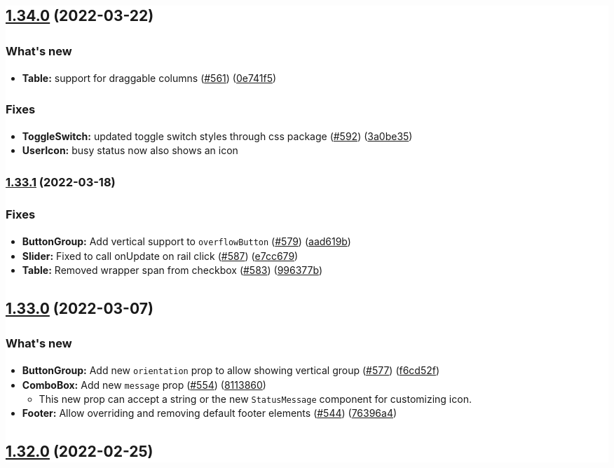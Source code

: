 ## [1.34.0](https://www.github.com/iTwin/iTwinUI-react/compare/v1.33.1...v1.34.0) (2022-03-22)

### What's new

* **Table:** support for draggable columns ([#561](https://www.github.com/iTwin/iTwinUI-react/issues/561)) ([0e741f5](https://www.github.com/iTwin/iTwinUI-react/commit/0e741f5c0838996a5f45c57abedf41daeef652d4))

### Fixes

* **ToggleSwitch:** updated toggle switch styles through css package ([#592](https://www.github.com/iTwin/iTwinUI-react/issues/592)) ([3a0be35](https://www.github.com/iTwin/iTwinUI-react/commit/3a0be355d4363fe7d704c3fd6f975c509c65da2b))
* **UserIcon:** busy status now also shows an icon

### [1.33.1](https://www.github.com/iTwin/iTwinUI-react/compare/v1.33.0...v1.33.1) (2022-03-18)

### Fixes

* **ButtonGroup:** Add vertical support to `overflowButton` ([#579](https://www.github.com/iTwin/iTwinUI-react/issues/579)) ([aad619b](https://www.github.com/iTwin/iTwinUI-react/commit/aad619b6dc7d65ffd79c8d33111489b1b8d27680))
* **Slider:** Fixed to call onUpdate on rail click ([#587](https://www.github.com/iTwin/iTwinUI-react/issues/587)) ([e7cc679](https://www.github.com/iTwin/iTwinUI-react/commit/e7cc6796308928230f2d2c7c79b6ee35286595a7))
* **Table:** Removed wrapper span from checkbox ([#583](https://www.github.com/iTwin/iTwinUI-react/issues/583)) ([996377b](https://www.github.com/iTwin/iTwinUI-react/commit/996377bf44cdacd9f42361f2199c2a83420ca15b))

## [1.33.0](https://www.github.com/iTwin/iTwinUI-react/compare/v1.32.0...v1.33.0) (2022-03-07)

### What's new

* **ButtonGroup:** Add new `orientation` prop to allow showing vertical group ([#577](https://www.github.com/iTwin/iTwinUI-react/issues/577)) ([f6cd52f](https://www.github.com/iTwin/iTwinUI-react/commit/f6cd52f39dd139439281114d3ade99e486ab6bfb))
* **ComboBox:** Add new `message` prop ([#554](https://www.github.com/iTwin/iTwinUI-react/issues/554)) ([8113860](https://www.github.com/iTwin/iTwinUI-react/commit/8113860499e6156d97992919204b3b8c7e46197b))
  * This new prop can accept a string or the new `StatusMessage` component for customizing icon.
* **Footer:** Allow overriding and removing default footer elements ([#544](https://www.github.com/iTwin/iTwinUI-react/issues/544)) ([76396a4](https://www.github.com/iTwin/iTwinUI-react/commit/76396a4cc0a88bb7680316cf4642b732729abd7a))

## [1.32.0](https://www.github.com/iTwin/iTwinUI-react/compare/v1.31.0...v1.32.0) (2022-02-25)
